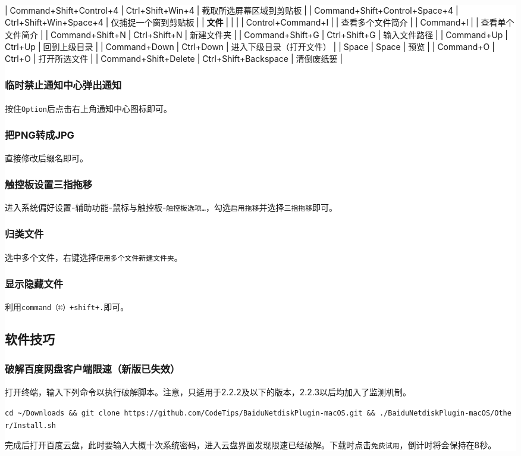 | Command+Shift+Control+4 | Ctrl+Shift+Win+4 | 截取所选屏幕区域到剪贴板 |
| Command+Shift+Control+Space+4 | Ctrl+Shift+Win+Space+4 | 仅捕捉一个窗到剪贴板 |
| **文件** |  |  |
| Control+Command+I |  | 查看多个文件简介 |
| Command+I |  | 查看单个文件简介 |
| Command+Shift+N | Ctrl+Shift+N | 新建文件夹 |
| Command+Shift+G | Ctrl+Shift+G | 输入文件路径 |
| Command+Up | Ctrl+Up | 回到上级目录 |
| Command+Down | Ctrl+Down | 进入下级目录（打开文件） |
| Space | Space | 预览 |
| Command+O | Ctrl+O | 打开所选文件 |
| Command+Shift+Delete | Ctrl+Shift+Backspace | 清倒废纸篓 |

### 临时禁止通知中心弹出通知

按住`Option`后点击右上角通知中心图标即可。

### 把PNG转成JPG

直接修改后缀名即可。

### 触控板设置三指拖移

进入系统偏好设置-辅助功能-鼠标与触控板-`触控板选项…`，勾选`启用拖移`并选择`三指拖移`即可。

### 归类文件

选中多个文件，右键选择`使用多个文件新建文件夹`。

### 显示隐藏文件

利用`command（⌘）+shift+.`即可。

## 软件技巧

### 破解百度网盘客户端限速（新版已失效）

打开终端，输入下列命令以执行破解脚本。注意，只适用于2.2.2及以下的版本，2.2.3以后均加入了监测机制。

```text
cd ~/Downloads && git clone https://github.com/CodeTips/BaiduNetdiskPlugin-macOS.git && ./BaiduNetdiskPlugin-macOS/Other/Install.sh
```

完成后打开百度云盘，此时要输入大概十次系统密码，进入云盘界面发现限速已经破解。下载时点击`免费试用`，倒计时将会保持在8秒。
